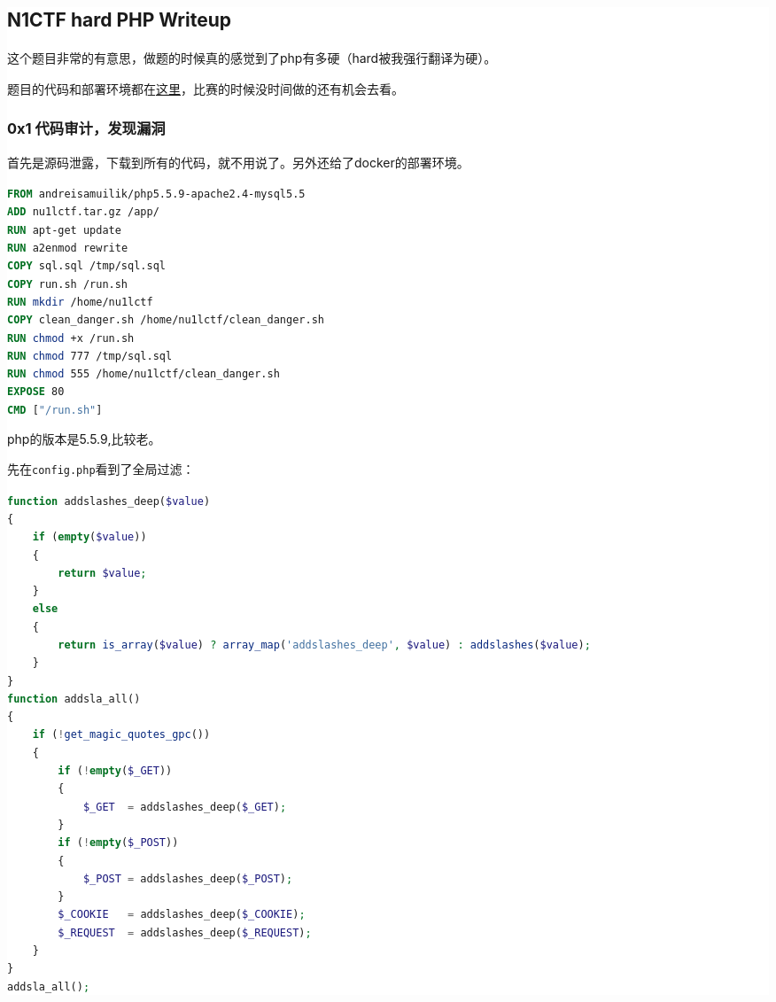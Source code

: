 ## N1CTF hard PHP Writeup

这个题目非常的有意思，做题的时候真的感觉到了php有多硬（hard被我强行翻译为硬）。

题目的代码和部署环境都在[这里](https://github.com/wonderkun/CTF_web/tree/master/web600-1?1520941487499)，比赛的时候没时间做的还有机会去看。

### 0x1 代码审计，发现漏洞

首先是源码泄露，下载到所有的代码，就不用说了。另外还给了docker的部署环境。

```dockerfile
FROM andreisamuilik/php5.5.9-apache2.4-mysql5.5
ADD nu1lctf.tar.gz /app/
RUN apt-get update
RUN a2enmod rewrite
COPY sql.sql /tmp/sql.sql
COPY run.sh /run.sh
RUN mkdir /home/nu1lctf
COPY clean_danger.sh /home/nu1lctf/clean_danger.sh
RUN chmod +x /run.sh
RUN chmod 777 /tmp/sql.sql
RUN chmod 555 /home/nu1lctf/clean_danger.sh
EXPOSE 80
CMD ["/run.sh"]
```

php的版本是5.5.9,比较老。

先在`config.php`看到了全局过滤：

```php
function addslashes_deep($value)
{
    if (empty($value))
    {
        return $value;
    }
    else
    {
        return is_array($value) ? array_map('addslashes_deep', $value) : addslashes($value);
    }
}
function addsla_all()
{
    if (!get_magic_quotes_gpc())
    {
        if (!empty($_GET))
        {
            $_GET  = addslashes_deep($_GET);
        }
        if (!empty($_POST))
        {
            $_POST = addslashes_deep($_POST);
        }
        $_COOKIE   = addslashes_deep($_COOKIE);
        $_REQUEST  = addslashes_deep($_REQUEST);
    }
}
addsla_all();
```
